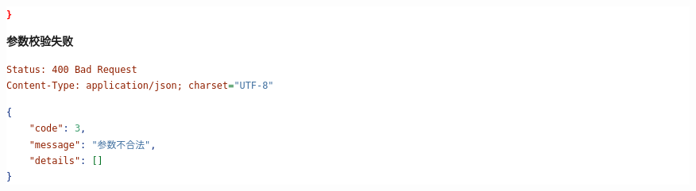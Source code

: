 ```json
}
```

**参数校验失败**

```ini
Status: 400 Bad Request
Content-Type: application/json; charset="UTF-8"
```

```json
{
	"code": 3,
	"message": "参数不合法",
	"details": []
}
```


